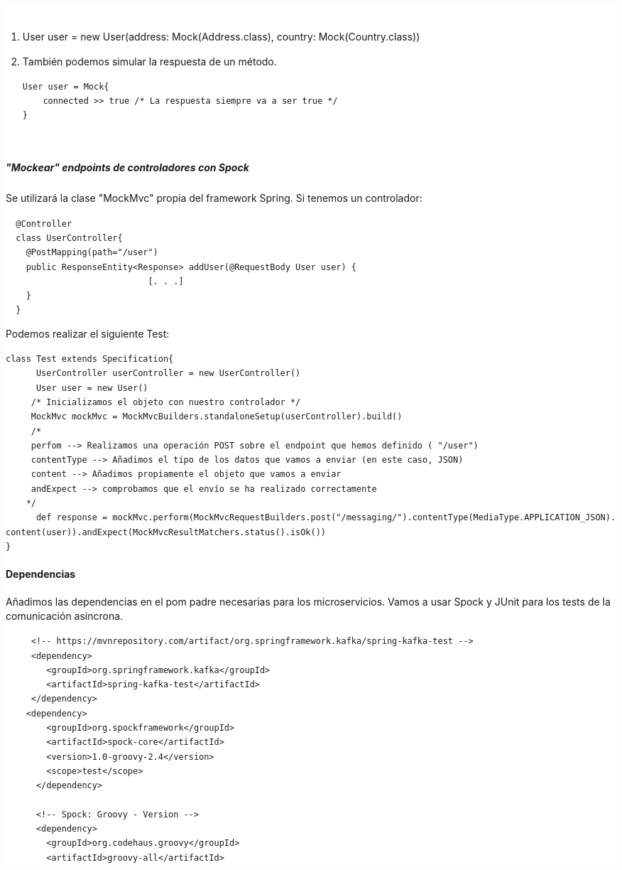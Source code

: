     ​
  1. User user = new User(address: Mock(Address.class), country: Mock(Country.class))
  2. También podemos simular la respuesta de un método.

      ```
      User user = Mock{
          connected >> true /* La respuesta siempre va a ser true */
      }
      ```

      ​
##### "Mockear" endpoints de controladores con Spock
Se utilizará la clase "MockMvc" propia del framework Spring. Si tenemos un controlador:

```
  @Controller
  class UserController{
    @PostMapping(path="/user")
    public ResponseEntity<Response> addUser(@RequestBody User user) {
                            [. . .]   
    }
  }
```


Podemos realizar el siguiente Test:

```
class Test extends Specification{
      UserController userController = new UserController()
      User user = new User()
     /* Inicializamos el objeto con nuestro controlador */
     MockMvc mockMvc = MockMvcBuilders.standaloneSetup(userController).build()
     /*
     perfom --> Realizamos una operación POST sobre el endpoint que hemos definido ( "/user")
     contentType --> Añadimos el tipo de los datos que vamos a enviar (en este caso, JSON)
     content --> Añadimos propiamente el objeto que vamos a enviar
     andExpect --> comprobamos que el envío se ha realizado correctamente
    */
      def response = mockMvc.perform(MockMvcRequestBuilders.post("/messaging/").contentType(MediaType.APPLICATION_JSON).content(user)).andExpect(MockMvcResultMatchers.status().isOk())
}
```



#### Dependencias 


Añadimos las dependencias en el pom padre necesarias para los microservicios. Vamos a usar Spock y JUnit para los tests de la comunicación asincrona.

```
	 <!-- https://mvnrepository.com/artifact/org.springframework.kafka/spring-kafka-test -->
     <dependency>
     	<groupId>org.springframework.kafka</groupId>
     	<artifactId>spring-kafka-test</artifactId>
     </dependency>
	<dependency>
        <groupId>org.spockframework</groupId>
        <artifactId>spock-core</artifactId>
        <version>1.0-groovy-2.4</version>
        <scope>test</scope>
      </dependency>

      <!-- Spock: Groovy - Version -->
      <dependency>
        <groupId>org.codehaus.groovy</groupId>
        <artifactId>groovy-all</artifactId>
```